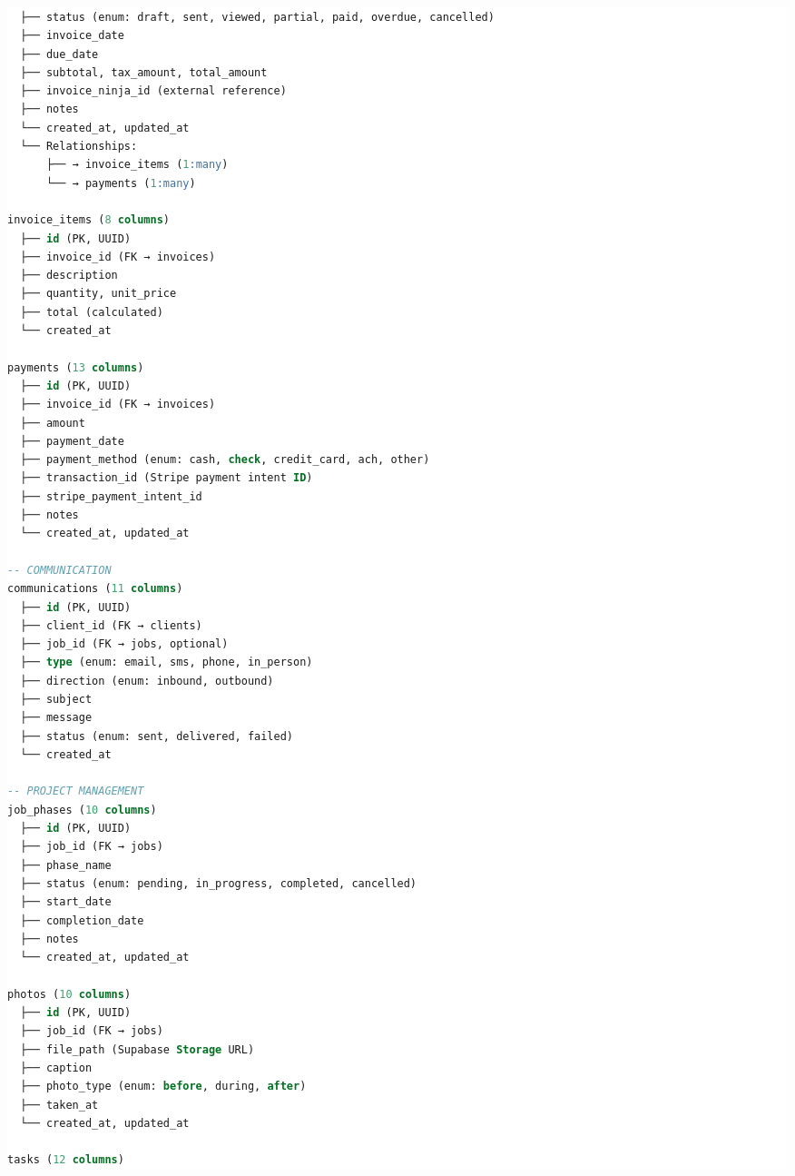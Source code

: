 ```sql
  ├── status (enum: draft, sent, viewed, partial, paid, overdue, cancelled)
  ├── invoice_date
  ├── due_date
  ├── subtotal, tax_amount, total_amount
  ├── invoice_ninja_id (external reference)
  ├── notes
  └── created_at, updated_at
  └── Relationships:
      ├── → invoice_items (1:many)
      └── → payments (1:many)

invoice_items (8 columns)
  ├── id (PK, UUID)
  ├── invoice_id (FK → invoices)
  ├── description
  ├── quantity, unit_price
  ├── total (calculated)
  └── created_at

payments (13 columns)
  ├── id (PK, UUID)
  ├── invoice_id (FK → invoices)
  ├── amount
  ├── payment_date
  ├── payment_method (enum: cash, check, credit_card, ach, other)
  ├── transaction_id (Stripe payment intent ID)
  ├── stripe_payment_intent_id
  ├── notes
  └── created_at, updated_at

-- COMMUNICATION
communications (11 columns)
  ├── id (PK, UUID)
  ├── client_id (FK → clients)
  ├── job_id (FK → jobs, optional)
  ├── type (enum: email, sms, phone, in_person)
  ├── direction (enum: inbound, outbound)
  ├── subject
  ├── message
  ├── status (enum: sent, delivered, failed)
  └── created_at

-- PROJECT MANAGEMENT
job_phases (10 columns)
  ├── id (PK, UUID)
  ├── job_id (FK → jobs)
  ├── phase_name
  ├── status (enum: pending, in_progress, completed, cancelled)
  ├── start_date
  ├── completion_date
  ├── notes
  └── created_at, updated_at

photos (10 columns)
  ├── id (PK, UUID)
  ├── job_id (FK → jobs)
  ├── file_path (Supabase Storage URL)
  ├── caption
  ├── photo_type (enum: before, during, after)
  ├── taken_at
  └── created_at, updated_at

tasks (12 columns)
```